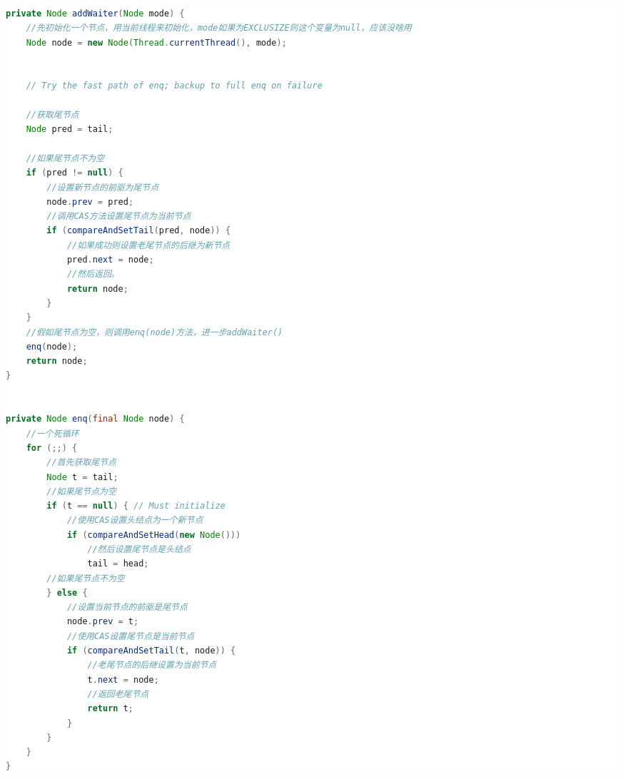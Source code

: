 ```java
private Node addWaiter(Node mode) {
    //先初始化一个节点，用当前线程来初始化，mode如果为EXCLUSIZE则这个变量为null，应该没啥用
    Node node = new Node(Thread.currentThread(), mode);
    
    
    // Try the fast path of enq; backup to full enq on failure
    
    //获取尾节点
    Node pred = tail;
    
    //如果尾节点不为空
    if (pred != null) {
        //设置新节点的前驱为尾节点
        node.prev = pred;
        //调用CAS方法设置尾节点为当前节点
        if (compareAndSetTail(pred, node)) {
            //如果成功则设置老尾节点的后继为新节点
            pred.next = node;
            //然后返回。
            return node;
        }
    }
    //假如尾节点为空，则调用enq(node)方法，进一步addWaiter()
    enq(node);
    return node;
}


private Node enq(final Node node) {
    //一个死循环
    for (;;) {
        //首先获取尾节点
        Node t = tail;
        //如果尾节点为空
        if (t == null) { // Must initialize
            //使用CAS设置头结点为一个新节点
            if (compareAndSetHead(new Node()))
                //然后设置尾节点是头结点
                tail = head;
        //如果尾节点不为空
        } else {
            //设置当前节点的前驱是尾节点
            node.prev = t;
            //使用CAS设置尾节点是当前节点
            if (compareAndSetTail(t, node)) {
                //老尾节点的后继设置为当前节点
                t.next = node;
                //返回老尾节点
                return t;
            }
        }
    }
}
```
